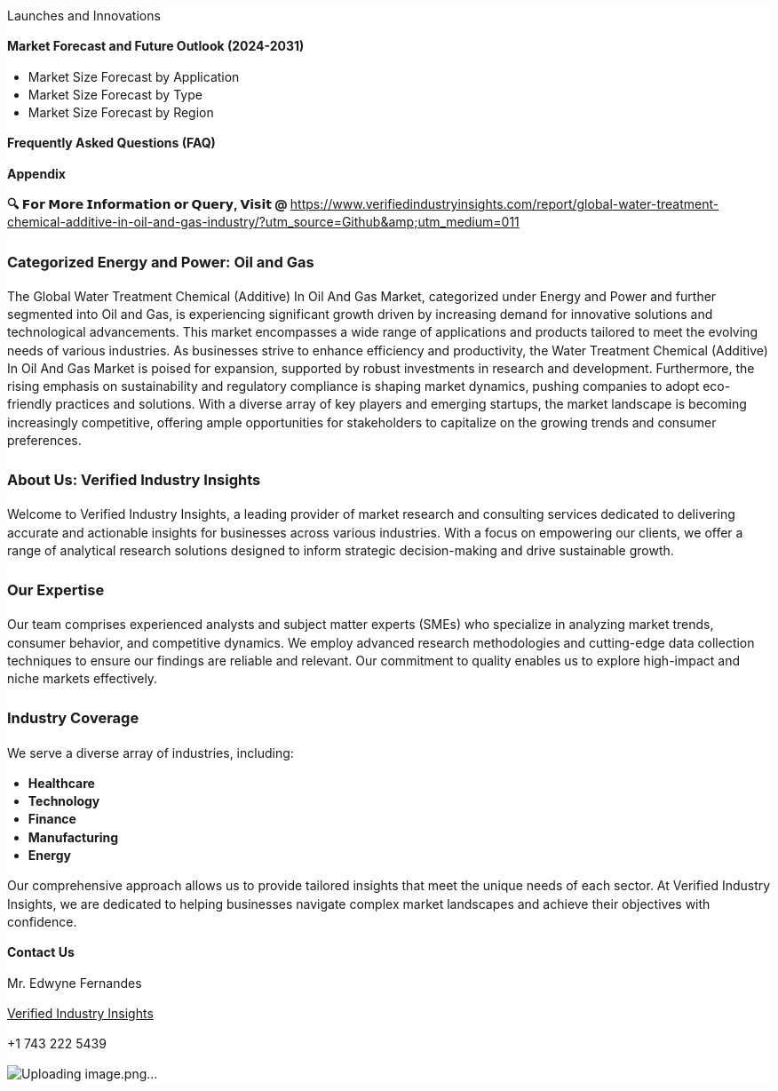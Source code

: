 Launches and Innovations</li></ul><p><strong>Market Forecast and Future Outlook (2024-2031)</strong></p><ul><li>Market Size Forecast by Application</li><li>Market Size Forecast by Type</li><li>Market Size Forecast by Region</li></ul><p><strong>Frequently Asked Questions (FAQ)</strong></p><p><strong>Appendix<br /></strong></p><p><strong>🔍 𝗙𝗼𝗿 𝗠𝗼𝗿𝗲 𝗜𝗻𝗳𝗼𝗿𝗺𝗮𝘁𝗶𝗼𝗻 𝗼𝗿 𝗤𝘂𝗲𝗿𝘆, 𝗩𝗶𝘀𝗶𝘁 @ </strong><a href="https://www.verifiedindustryinsights.com/report/global-water-treatment-chemical-additive-in-oil-and-gas-industry/?utm_source=Github&amp;utm_medium=011">https://www.verifiedindustryinsights.com/report/global-water-treatment-chemical-additive-in-oil-and-gas-industry/?utm_source=Github&amp;utm_medium=011</a>&nbsp;</p><h3>Categorized Energy and Power: Oil and Gas </h3><p>The Global Water Treatment Chemical (Additive) In Oil And Gas Market, categorized under Energy and Power and further segmented into Oil and Gas, is experiencing significant growth driven by increasing demand for innovative solutions and technological advancements. This market encompasses a wide range of applications and products tailored to meet the evolving needs of various industries. As businesses strive to enhance efficiency and productivity, the Water Treatment Chemical (Additive) In Oil And Gas Market is poised for expansion, supported by robust investments in research and development. Furthermore, the rising emphasis on sustainability and regulatory compliance is shaping market dynamics, pushing companies to adopt eco-friendly practices and solutions. With a diverse array of key players and emerging startups, the market landscape is becoming increasingly competitive, offering ample opportunities for stakeholders to capitalize on the growing trends and consumer preferences.</p><h3>About Us: Verified Industry Insights</h3><p>Welcome to Verified Industry Insights, a leading provider of market research and consulting services dedicated to delivering accurate and actionable insights for businesses across various industries. With a focus on empowering our clients, we offer a range of analytical research solutions designed to inform strategic decision-making and drive sustainable growth.</p><h3>Our Expertise</h3><p>Our team comprises experienced analysts and subject matter experts (SMEs) who specialize in analyzing market trends, consumer behavior, and competitive dynamics. We employ advanced research methodologies and cutting-edge data collection techniques to ensure our findings are reliable and relevant. Our commitment to quality enables us to explore high-impact and niche markets effectively.</p><h3>Industry Coverage</h3><p>We serve a diverse array of industries, including:</p><ul><li><strong>Healthcare</strong></li><li><strong>Technology</strong></li><li><strong>Finance</strong></li><li><strong>Manufacturing</strong></li><li><strong>Energy</strong></li></ul><p>Our comprehensive approach allows us to provide tailored insights that meet the unique needs of each sector. At Verified Industry Insights, we are dedicated to helping businesses navigate complex market landscapes and achieve their objectives with confidence.</p><p><strong>Contact Us</strong></p><p>Mr. Edwyne Fernandes</p><p><a href="https://www.verifiedindustryinsights.com/">Verified Industry Insights</a></p><p>+1 743 222 5439</p>
![Uploading image.png…]()
